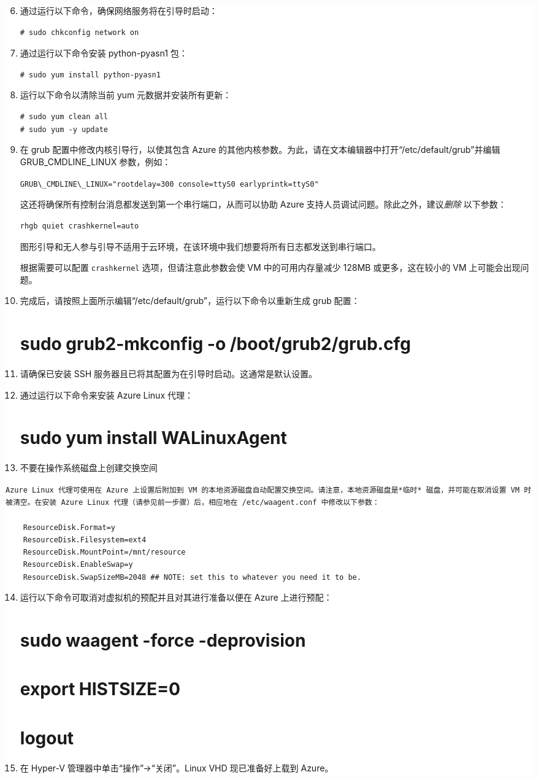 6.  通过运行以下命令，确保网络服务将在引导时启动：

		# sudo chkconfig network on

7.  通过运行以下命令安装 python-pyasn1 包：

		# sudo yum install python-pyasn1

8.  运行以下命令以清除当前 yum 元数据并安装所有更新：

		# sudo yum clean all
		# sudo yum -y update

9.  在 grub 配置中修改内核引导行，以使其包含 Azure 的其他内核参数。为此，请在文本编辑器中打开“/etc/default/grub”并编辑 GRUB\_CMDLINE\_LINUX 参数，例如：

		GRUB\_CMDLINE\_LINUX="rootdelay=300 console=ttyS0 earlyprintk=ttyS0"

	这还将确保所有控制台消息都发送到第一个串行端口，从而可以协助 Azure 支持人员调试问题。除此之外，建议*删除* 以下参数：

		rhgb quiet crashkernel=auto

	图形引导和无人参与引导不适用于云环境，在该环境中我们想要将所有日志都发送到串行端口。

	根据需要可以配置 `crashkernel` 选项，但请注意此参数会使 VM 中的可用内存量减少 128MB 或更多，这在较小的 VM 上可能会出现问题。

10.  完成后，请按照上面所示编辑“/etc/default/grub”，运行以下命令以重新生成 grub 配置：

		# sudo grub2-mkconfig -o /boot/grub2/grub.cfg

11.  请确保已安装 SSH 服务器且已将其配置为在引导时启动。这通常是默认设置。

12.  通过运行以下命令来安装 Azure Linux 代理：

		# sudo yum install WALinuxAgent

13.  不要在操作系统磁盘上创建交换空间

	Azure Linux 代理可使用在 Azure 上设置后附加到 VM 的本地资源磁盘自动配置交换空间。请注意，本地资源磁盘是*临时* 磁盘，并可能在取消设置 VM 时被清空。在安装 Azure Linux 代理（请参见前一步骤）后，相应地在 /etc/waagent.conf 中修改以下参数：

		ResourceDisk.Format=y
		ResourceDisk.Filesystem=ext4
		ResourceDisk.MountPoint=/mnt/resource
		ResourceDisk.EnableSwap=y
		ResourceDisk.SwapSizeMB=2048 ## NOTE: set this to whatever you need it to be.

14.  运行以下命令可取消对虚拟机的预配并且对其进行准备以便在 Azure 上进行预配：

		# sudo waagent -force -deprovision
		# export HISTSIZE=0
		# logout

15.  在 Hyper-V 管理器中单击“操作”->“关闭”。Linux VHD 现已准备好上载到 Azure。

